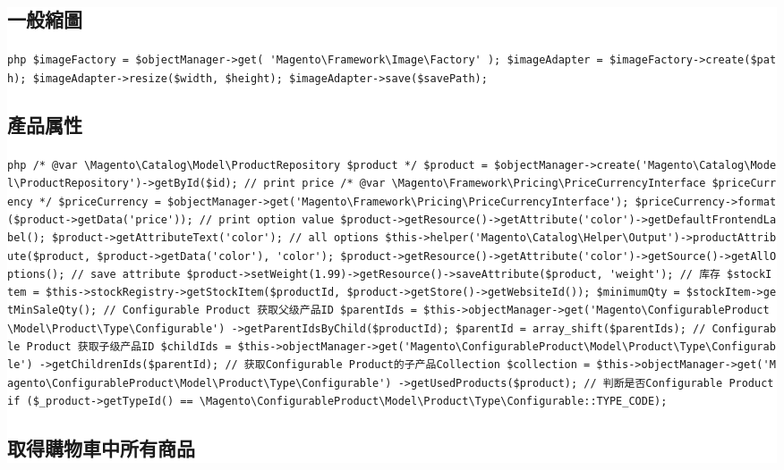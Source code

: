 
## 一般縮圖

`php
$imageFactory = $objectManager->get( 'Magento\Framework\Image\Factory' );
$imageAdapter = $imageFactory->create($path);
$imageAdapter->resize($width, $height);
$imageAdapter->save($savePath);`   


## 產品属性

`php
/* @var \Magento\Catalog\Model\ProductRepository $product */
$product = $objectManager->create('Magento\Catalog\Model\ProductRepository')->getById($id);
// print price
/* @var \Magento\Framework\Pricing\PriceCurrencyInterface $priceCurrency */
$priceCurrency = $objectManager->get('Magento\Framework\Pricing\PriceCurrencyInterface');
$priceCurrency->format($product->getData('price'));
// print option value
$product->getResource()->getAttribute('color')->getDefaultFrontendLabel();
$product->getAttributeText('color');
// all options
$this->helper('Magento\Catalog\Helper\Output')->productAttribute($product, $product->getData('color'), 'color');
$product->getResource()->getAttribute('color')->getSource()->getAllOptions();
// save attribute
$product->setWeight(1.99)->getResource()->saveAttribute($product, 'weight');
// 库存
$stockItem = $this->stockRegistry->getStockItem($productId, $product->getStore()->getWebsiteId());
$minimumQty = $stockItem->getMinSaleQty();
// Configurable Product 获取父级产品ID
$parentIds = $this->objectManager->get('Magento\ConfigurableProduct\Model\Product\Type\Configurable')
    ->getParentIdsByChild($productId);
$parentId = array_shift($parentIds);
// Configurable Product 获取子级产品ID
$childIds = $this->objectManager->get('Magento\ConfigurableProduct\Model\Product\Type\Configurable')
    ->getChildrenIds($parentId);
// 获取Configurable Product的子产品Collection
$collection = $this->objectManager->get('Magento\ConfigurableProduct\Model\Product\Type\Configurable')
    ->getUsedProducts($product);
// 判断是否Configurable Product
if ($_product->getTypeId() == \Magento\ConfigurableProduct\Model\Product\Type\Configurable::TYPE_CODE);`   


## 取得購物車中所有商品
